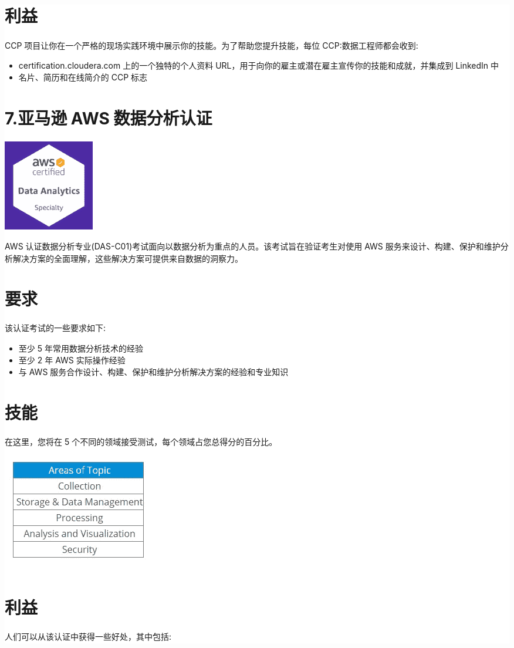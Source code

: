 # 利益

CCP 项目让你在一个严格的现场实践环境中展示你的技能。为了帮助您提升技能，每位 CCP:数据工程师都会收到:

*   certification.cloudera.com 上的一个独特的个人资料 URL，用于向你的雇主或潜在雇主宣传你的技能和成就，并集成到 LinkedIn 中
*   名片、简历和在线简介的 CCP 标志

# 7.亚马逊 AWS 数据分析认证

![](img/1ef23538ec9d234f3028980bb3a4949c.png)

AWS 认证数据分析专业(DAS-C01)考试面向以数据分析为重点的人员。该考试旨在验证考生对使用 AWS 服务来设计、构建、保护和维护分析解决方案的全面理解，这些解决方案可提供来自数据的洞察力。

# 要求

该认证考试的一些要求如下:

*   至少 5 年常用数据分析技术的经验
*   至少 2 年 AWS 实际操作经验
*   与 AWS 服务合作设计、构建、保护和维护分析解决方案的经验和专业知识

# 技能

在这里，您将在 5 个不同的领域接受测试，每个领域占您总得分的百分比。

![](img/a58b89cacb2b6f0a7fb87a5a33f038d8.png)

# 利益

人们可以从该认证中获得一些好处，其中包括:
